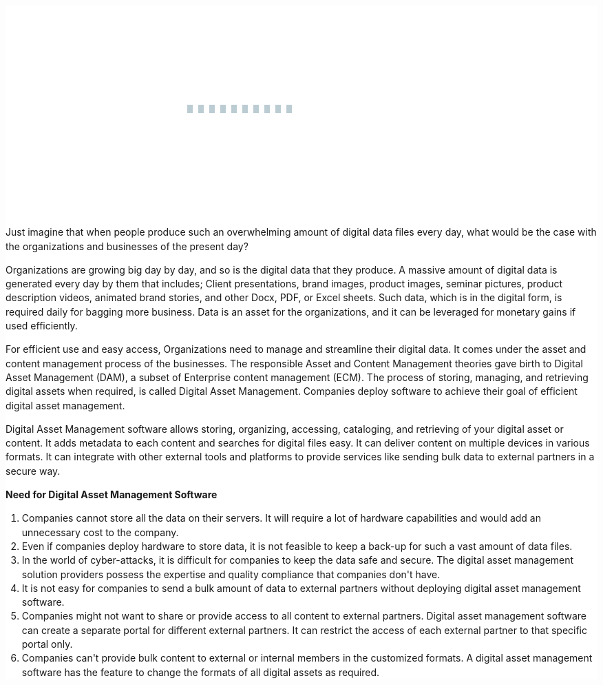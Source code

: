 ![89%20d2c28fd6b78145c6b3e804b35f757216/Loader.gif](89%20d2c28fd6b78145c6b3e804b35f757216/Loader.gif)

Just imagine that when people produce such an overwhelming amount of digital data files every day, what would be the case with the organizations and businesses of the present day?

Organizations are growing big day by day, and so is the digital data that they produce. A massive amount of digital data is generated every day by them that includes; Client presentations, brand images, product images, seminar pictures, product description videos, animated brand stories, and other Docx, PDF, or Excel sheets. Such data, which is in the digital form, is required daily for bagging more business. Data is an asset for the organizations, and it can be leveraged for monetary gains if used efficiently.

For efficient use and easy access, Organizations need to manage and streamline their digital data. It comes under the asset and content management process of the businesses. The responsible Asset and Content Management theories gave birth to Digital Asset Management (DAM), a subset of Enterprise content management (ECM). The process of storing, managing, and retrieving digital assets when required, is called Digital Asset Management. Companies deploy software to achieve their goal of efficient digital asset management.

Digital Asset Management software allows storing, organizing, accessing, cataloging, and retrieving of your digital asset or content. It adds metadata to each content and searches for digital files easy. It can deliver content on multiple devices in various formats. It can integrate with other external tools and platforms to provide services like sending bulk data to external partners in a secure way.

**Need for Digital Asset Management Software**

1. Companies cannot store all the data on their servers. It will require a lot of hardware capabilities and would add an unnecessary cost to the company.
2. Even if companies deploy hardware to store data, it is not feasible to keep a back-up for such a vast amount of data files.
3. In the world of cyber-attacks, it is difficult for companies to keep the data safe and secure. The digital asset management solution providers possess the expertise and quality compliance that companies don't have.
4. It is not easy for companies to send a bulk amount of data to external partners without deploying digital asset management software.
5. Companies might not want to share or provide access to all content to external partners. Digital asset management software can create a separate portal for different external partners. It can restrict the access of each external partner to that specific portal only.
6. Companies can't provide bulk content to external or internal members in the customized formats. A digital asset management software has the feature to change the formats of all digital assets as required.
